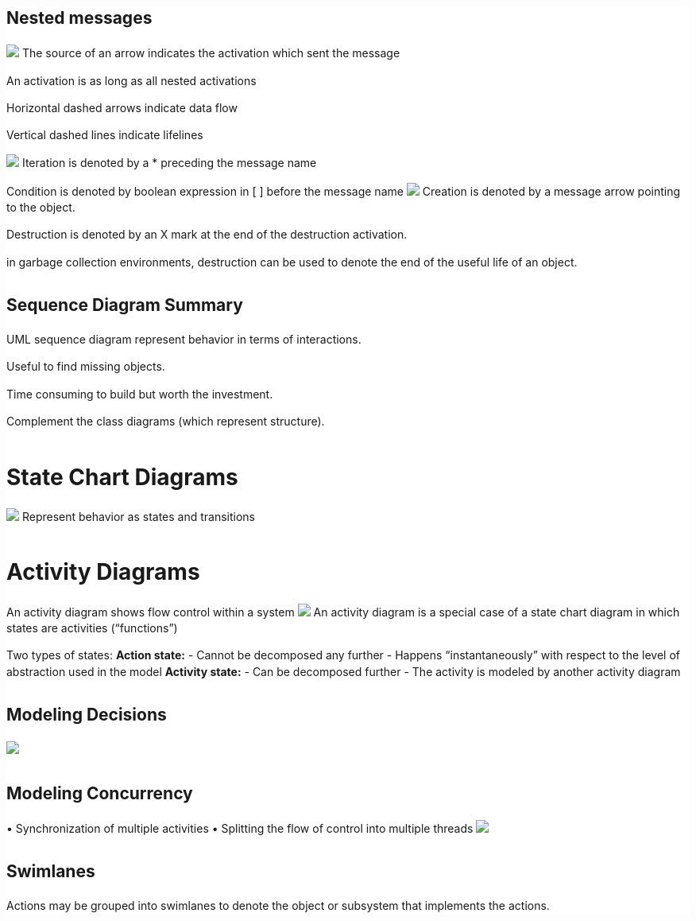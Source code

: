 ## Nested messages
![](https://i.imgur.com/xRwhbku.png)
The source of an arrow indicates the activation which sent the message 

An activation is as long as all nested activations 

Horizontal dashed arrows indicate data flow 

Vertical dashed lines indicate lifelines

![](https://i.imgur.com/fe4mDDp.png)
Iteration is denoted by a * preceding the message name

Condition is denoted by boolean expression in [ ] before the message name
![](https://i.imgur.com/fQKQyit.png)
Creation is denoted by a message arrow pointing to the object. 

Destruction is denoted by an X mark at the end of the destruction activation.

in garbage collection environments, destruction can be used to denote the end of the useful life of an object.

## Sequence Diagram Summary
UML sequence diagram represent behavior in terms of interactions.  

Useful to find missing objects. 

Time consuming to build but worth the investment. 

Complement the class diagrams (which represent structure).
# State Chart Diagrams
![](https://i.imgur.com/rFLe1UD.png)
Represent behavior as states and transitions
# Activity Diagrams
An activity diagram shows flow control within a system
![](https://i.imgur.com/PgliNlc.png)
An activity diagram is a special case of a state chart diagram in which states are activities (“functions”)

Two types of states:
	**Action state:**
		- Cannot be decomposed any further
		- Happens “instantaneously” with respect to the level of abstraction used in the model
	**Activity state:**
		- Can be decomposed further
		- The activity is modeled by another activity diagram
## Modeling Decisions
![](https://i.imgur.com/TDFYofN.png)
## Modeling Concurrency
• Synchronization of multiple activities 
• Splitting the flow of control into multiple threads
![](https://i.imgur.com/6ha21Ze.png)
## Swimlanes
Actions may be grouped into swimlanes to denote the object or subsystem that implements the actions.